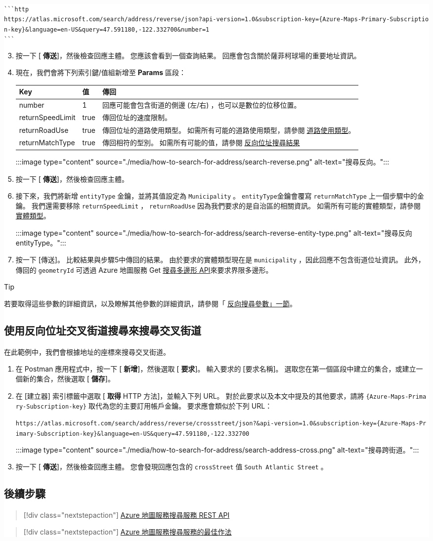     ```http
    https://atlas.microsoft.com/search/address/reverse/json?api-version=1.0&subscription-key={Azure-Maps-Primary-Subscription-key}&language=en-US&query=47.591180,-122.332700&number=1
    ```

3. 按一下 [ **傳送**]，然後檢查回應主體。 您應該會看到一個查詢結果。 回應會包含關於薩菲柯球場的重要地址資訊。
  
4. 現在，我們會將下列索引鍵/值組新增至 **Params** 區段：

    | Key | 值 | 傳回
    |-----|------------|------|
    | number | 1 |回應可能會包含街道的側邊 (左/右) ，也可以是數位的位移位置。|
    | returnSpeedLimit | true | 傳回位址的速度限制。|
    | returnRoadUse | true | 傳回位址的道路使用類型。 如需所有可能的道路使用類型，請參閱 [道路使用類型](/rest/api/maps/search/getsearchaddressreverse#uri-parameters)。|
    | returnMatchType | true| 傳回相符的型別。 如需所有可能的值，請參閱 [反向位址搜尋結果](/rest/api/maps/search/getsearchaddressreverse#searchaddressreverseresult)

   :::image type="content" source="./media/how-to-search-for-address/search-reverse.png" alt-text="搜尋反向。":::

5. 按一下 [ **傳送**]，然後檢查回應主體。

6. 接下來，我們將新增 `entityType` 金鑰，並將其值設定為 `Municipality` 。 `entityType`金鑰會覆寫 `returnMatchType` 上一個步驟中的金鑰。 我們還需要移除 `returnSpeedLimit` ， `returnRoadUse` 因為我們要求的是自治區的相關資訊。  如需所有可能的實體類型，請參閱 [實體類型](/rest/api/maps/search/getsearchaddressreverse#entitytype)。

    :::image type="content" source="./media/how-to-search-for-address/search-reverse-entity-type.png" alt-text="搜尋反向 entityType。":::

7. 按一下 [傳送]。 比較結果與步驟5中傳回的結果。  由於要求的實體類型現在是 `municipality` ，因此回應不包含街道位址資訊。 此外，傳回的 `geometryId` 可透過 Azure 地圖服務 Get [搜尋多邊形 API](/rest/api/maps/search/getsearchpolygon)來要求界限多邊形。

>[!TIP]
>若要取得這些參數的詳細資訊，以及瞭解其他參數的詳細資訊，請參閱「 [反向搜尋參數」一節](/rest/api/maps/search/getsearchaddressreverse#uri-parameters)。

## <a name="search-for-cross-street-using-reverse-address-cross-street-search"></a>使用反向位址交叉街道搜尋來搜尋交叉街道

在此範例中，我們會根據地址的座標來搜尋交叉街道。

1. 在 Postman 應用程式中，按一下 [ **新增**]，然後選取 [ **要求**]。 輸入要求的 [要求名稱]。 選取您在第一個區段中建立的集合，或建立一個新的集合，然後選取 [ **儲存**]。

2. 在 [建立器] 索引標籤中選取 [ **取得** HTTP 方法]，並輸入下列 URL。 對於此要求以及本文中提及的其他要求，請將 `{Azure-Maps-Primary-Subscription-key}` 取代為您的主要訂用帳戶金鑰。 要求應會類似於下列 URL：
  
    ```http
   https://atlas.microsoft.com/search/address/reverse/crossstreet/json?&api-version=1.0&subscription-key={Azure-Maps-Primary-Subscription-key}&language=en-US&query=47.591180,-122.332700
    ```

    :::image type="content" source="./media/how-to-search-for-address/search-address-cross.png" alt-text="搜尋跨街道。":::
  
3. 按一下 [ **傳送**]，然後檢查回應主體。 您會發現回應包含的 `crossStreet` 值 `South Atlantic Street` 。

## <a name="next-steps"></a>後續步驟

> [!div class="nextstepaction"]
> [Azure 地圖服務搜尋服務 REST API](/rest/api/maps/search)

> [!div class="nextstepaction"]
> [Azure 地圖服務搜尋服務的最佳作法](how-to-use-best-practices-for-search.md)